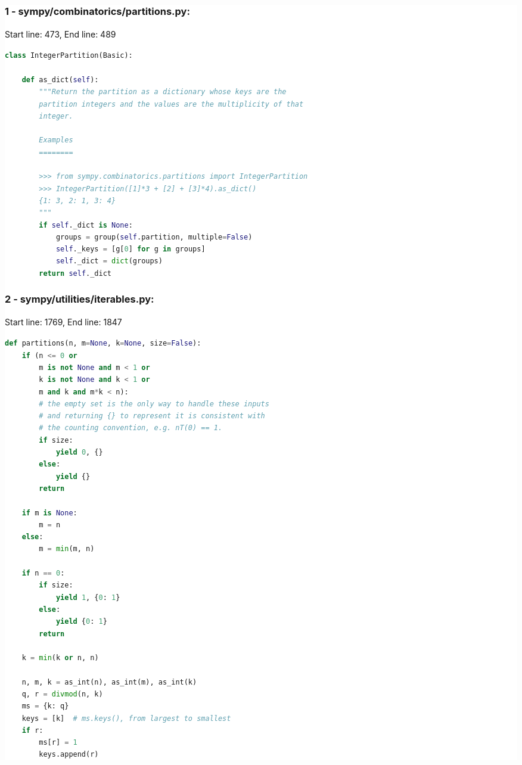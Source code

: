### 1 - sympy/combinatorics/partitions.py:

Start line: 473, End line: 489

```python
class IntegerPartition(Basic):

    def as_dict(self):
        """Return the partition as a dictionary whose keys are the
        partition integers and the values are the multiplicity of that
        integer.

        Examples
        ========

        >>> from sympy.combinatorics.partitions import IntegerPartition
        >>> IntegerPartition([1]*3 + [2] + [3]*4).as_dict()
        {1: 3, 2: 1, 3: 4}
        """
        if self._dict is None:
            groups = group(self.partition, multiple=False)
            self._keys = [g[0] for g in groups]
            self._dict = dict(groups)
        return self._dict
```
### 2 - sympy/utilities/iterables.py:

Start line: 1769, End line: 1847

```python
def partitions(n, m=None, k=None, size=False):
    if (n <= 0 or
        m is not None and m < 1 or
        k is not None and k < 1 or
        m and k and m*k < n):
        # the empty set is the only way to handle these inputs
        # and returning {} to represent it is consistent with
        # the counting convention, e.g. nT(0) == 1.
        if size:
            yield 0, {}
        else:
            yield {}
        return

    if m is None:
        m = n
    else:
        m = min(m, n)

    if n == 0:
        if size:
            yield 1, {0: 1}
        else:
            yield {0: 1}
        return

    k = min(k or n, n)

    n, m, k = as_int(n), as_int(m), as_int(k)
    q, r = divmod(n, k)
    ms = {k: q}
    keys = [k]  # ms.keys(), from largest to smallest
    if r:
        ms[r] = 1
        keys.append(r)
```